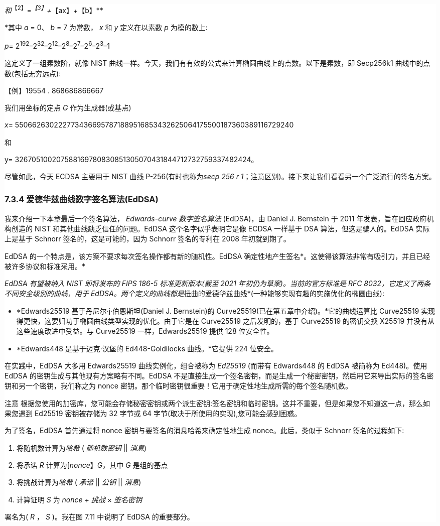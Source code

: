 *和*<sup class="fm-superscript">【2】</sup>=*<sup class="fm-superscript">【3】</sup>+*【ax】*+*【b】**

 *其中 *a* = 0、 *b* = 7 为常数， *x* 和 *y* 定义在以素数 *p* 为模的数上:

*p*= 2<sup class="fm-superscript">192</sup>–2<sup class="fm-superscript">32</sup>–2<sup class="fm-superscript">12</sup>–2<sup class="fm-superscript">8</sup>–2<sup class="fm-superscript">7</sup>–2<sup class="fm-superscript">6</sup>–2<sup class="fm-superscript">3</sup>–1

这定义了一组素数阶，就像 NIST 曲线一样。今天，我们有有效的公式来计算椭圆曲线上的点数。以下是素数，即 Secp256k1 曲线中的点数(包括无穷远点):

【例】19554 . 868686866667

我们用坐标的定点 *G* 作为生成器(或基点)

*x*= 5506626302227734366957871889516853432625064175500187360389116729240

和

y= 326705100207588169780830851305070431844712732759337482424。

尽管如此，今天 ECDSA 主要用于 NIST 曲线 P-256(有时也称为*secp 256 r 1*；注意区别)。接下来让我们看看另一个广泛流行的签名方案。

### 7.3.4 爱德华兹曲线数字签名算法(EdDSA)

我来介绍一下本章最后一个签名算法， *Edwards-curve 数字签名算法* (EdDSA)，由 Daniel J. Bernstein 于 2011 年发表，旨在回应政府机构创造的 NIST 和其他曲线缺乏信任的问题。EdDSA 这个名字似乎表明它是像 ECDSA 一样基于 DSA 算法，但这是骗人的。EdDSA 实际上是基于 Schnorr 签名的，这是可能的，因为 Schnorr 签名的专利在 2008 年初就到期了。

EdDSA 的一个特点是，该方案不要求每次签名操作都有新的随机性。EdDSA 确定性地产生签名*。这使得该算法非常有吸引力，并且已经被许多协议和标准采用。*

 *EdDSA 有望被纳入 NIST 即将发布的 FIPS 186-5 标准更新版本(截至 2021 年初仍为草案)。当前的官方标准是 RFC 8032，它定义了两条不同安全级别的曲线，用于 EdDSA。两个定义的曲线都是*扭曲的爱德华兹曲线*(一种能够实现有趣的实施优化的椭圆曲线):

*   *Edwards25519 基于丹尼尔·j·伯恩斯坦(Daniel J. Bernstein)的 Curve25519(已在第五章中介绍)。*它的曲线运算比 Curve25519 实现得更快，这要归功于椭圆曲线类型实现的优化。由于它是在 Curve25519 之后发明的，基于 Curve25519 的密钥交换 X25519 并没有从这些速度改进中受益。与 Curve25519 一样，Edwards25519 提供 128 位安全性。

*   *Edwards448 是基于迈克·汉堡的 Ed448-Goldilocks 曲线。*它提供 224 位安全。

在实践中，EdDSA 大多用 Edwards25519 曲线实例化，组合被称为 *Ed25519* (而带有 Edwards448 的 EdDSA 被简称为 Ed448)。使用 EdDSA 的密钥生成与其他现有方案略有不同。EdDSA 不是直接生成一个签名密钥，而是生成一个秘密密钥，然后用它来导出实际的签名密钥和另一个密钥，我们称之为 nonce 密钥。那个临时密钥很重要！它用于确定性地生成所需的每个签名随机数。

注意 根据您使用的加密库，您可能会存储秘密密钥或两个派生密钥:签名密钥和临时密钥。这并不重要，但是如果您不知道这一点，那么如果您遇到 Ed25519 密钥被存储为 32 字节或 64 字节(取决于所使用的实现),您可能会感到困惑。

为了签名，EdDSA 首先通过将 nonce 密钥与要签名的消息哈希来确定性地生成 nonce。此后，类似于 Schnorr 签名的过程如下:

1.  将随机数计算为*哈希* ( *随机数密钥* || *消息*)

2.  将承诺 *R* 计算为[*nonce*】*G*，其中 *G* 是组的基点

3.  将挑战计算为*哈希* ( *承诺* || *公钥* || *消息*)

4.  计算证明 *S* 为 *nonce* + *挑战* × *签名密钥*

署名为( *R* ， *S* )。我在图 7.11 中说明了 EdDSA 的重要部分。
